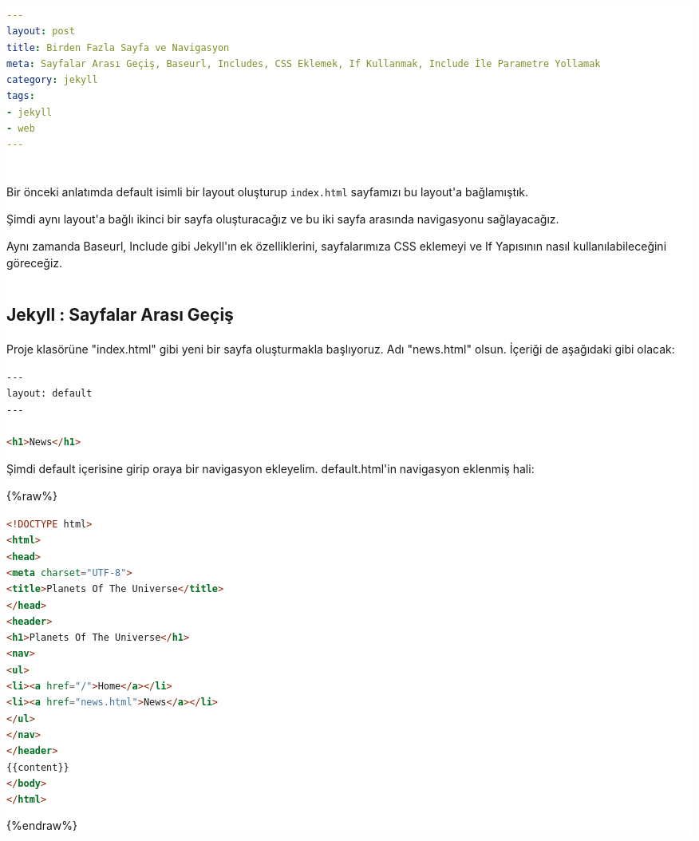 ```yaml
---
layout: post
title: Birden Fazla Sayfa ve Navigasyon
meta: Sayfalar Arası Geçiş, Baseurl, Includes, CSS Eklemek, If Kullanmak, Include İle Parametre Yollamak
category: jekyll
tags:
- jekyll
- web
---
```


<div style="margin-top:40px;margin-bottom: 40px;">
<p><a>Bir önceki anlatımda</a> default isimli bir layout oluşturup <code>index.html</code> sayfamızı bu layout'a bağlamıştık.</p> 
<p>Şimdi aynı layout'a bağlı ikinci bir sayfa oluşturacağız ve bu iki sayfa arasında navigasyonu sağlayacağız.</p>
<p>Aynı zamanda Baseurl, Include gibi Jekyll'ın ek özelliklerini, sayfalarımıza CSS eklemeyi ve If Yapısının nasıl kullanılabileceğini göreceğiz.</p>
</div>

## Jekyll : Sayfalar Arası Geçiş

Proje klasörüne "index.html" gibi yeni bir sayfa oluşturmakla başlıyoruz. 
Adı "news.html" olsun. İçeriği de aşağıdaki gibi olacak:

~~~html
---
layout: default
---

<h1>News</h1>
~~~

Şimdi default içerisine girip oraya bir navigasyon ekleyelim.
default.html'in navigasyon eklenmiş hali:

{%raw%}
~~~html
<!DOCTYPE html>
<html>
<head>
<meta charset="UTF-8">
<title>Planets Of The Universe</title>
</head>
<header>
<h1>Planets Of The Universe</h1>
<nav>
<ul>
<li><a href="/">Home</a></li>
<li><a href="news.html">News</a></li>
</ul>
</nav>
</header>
{{content}}
</body>
</html> 
~~~
{%endraw%}
